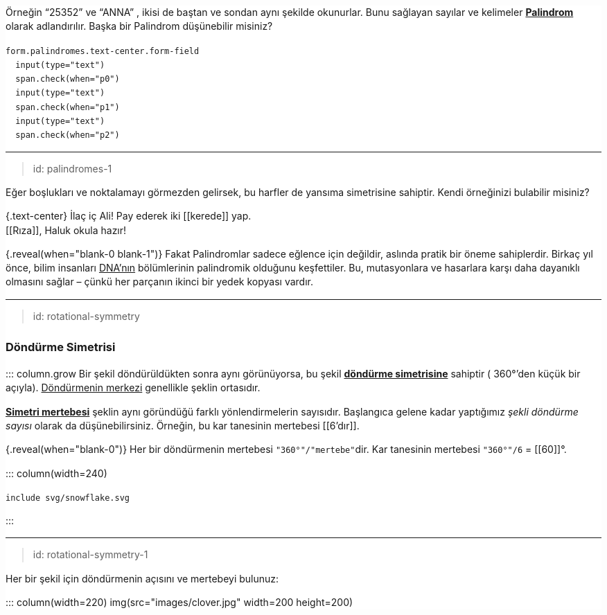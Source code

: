 Örneğin “25352” ve “ANNA” , ikisi de baştan ve sondan aynı şekilde okunurlar. Bunu sağlayan sayılar ve kelimeler [__Palindrom__](gloss:palindrome) olarak adlandırılır. Başka bir Palindrom düşünebilir misiniz?

    form.palindromes.text-center.form-field
      input(type="text")
      span.check(when="p0")
      input(type="text")
      span.check(when="p1")
      input(type="text")
      span.check(when="p2")

---
> id: palindromes-1

Eğer boşlukları ve noktalamayı görmezden gelirsek, bu harfler de yansıma simetrisine sahiptir. Kendi örneğinizi bulabilir misiniz?

{.text-center} İlaç iç Ali!
Pay ederek iki [[kerede]] yap.  
[[Rıza]], Haluk okula hazır!

{.reveal(when="blank-0 blank-1")} Fakat Palindromlar sadece eğlence için değildir, aslında pratik bir öneme sahiplerdir. Birkaç yıl önce, bilim insanları [DNA’nın](gloss:dna) bölümlerinin palindromik olduğunu keşfettiler. Bu, mutasyonlara ve hasarlara karşı daha dayanıklı olmasını sağlar – çünkü her parçanın ikinci bir yedek kopyası vardır.

---
> id: rotational-symmetry

### Döndürme Simetrisi

::: column.grow
Bir şekil döndürüldükten sonra aynı görünüyorsa, bu şekil [__döndürme simetrisine__](gloss:rotational-symmetry) sahiptir ( 360°’den küçük bir açıyla). [Döndürmenin merkezi](gloss:center-of-rotation) genellikle şeklin ortasıdır.

[__Simetri mertebesi__](gloss:order-of-symmetry) şeklin aynı göründüğü farklı yönlendirmelerin sayısıdır. Başlangıca gelene kadar yaptığımız _şekli döndürme sayısı_ olarak da düşünebilirsiniz. Örneğin, bu kar tanesinin mertebesi [[6’dır]].

{.reveal(when="blank-0")} Her bir döndürmenin mertebesi `"360°"/"mertebe"`dir. Kar tanesinin mertebesi `"360°"/6` = [[60]]°.

::: column(width=240)

    include svg/snowflake.svg

:::

---
> id: rotational-symmetry-1

Her bir şekil için döndürmenin açısını ve mertebeyi bulunuz:

::: column(width=220)
    img(src="images/clover.jpg" width=200 height=200)
